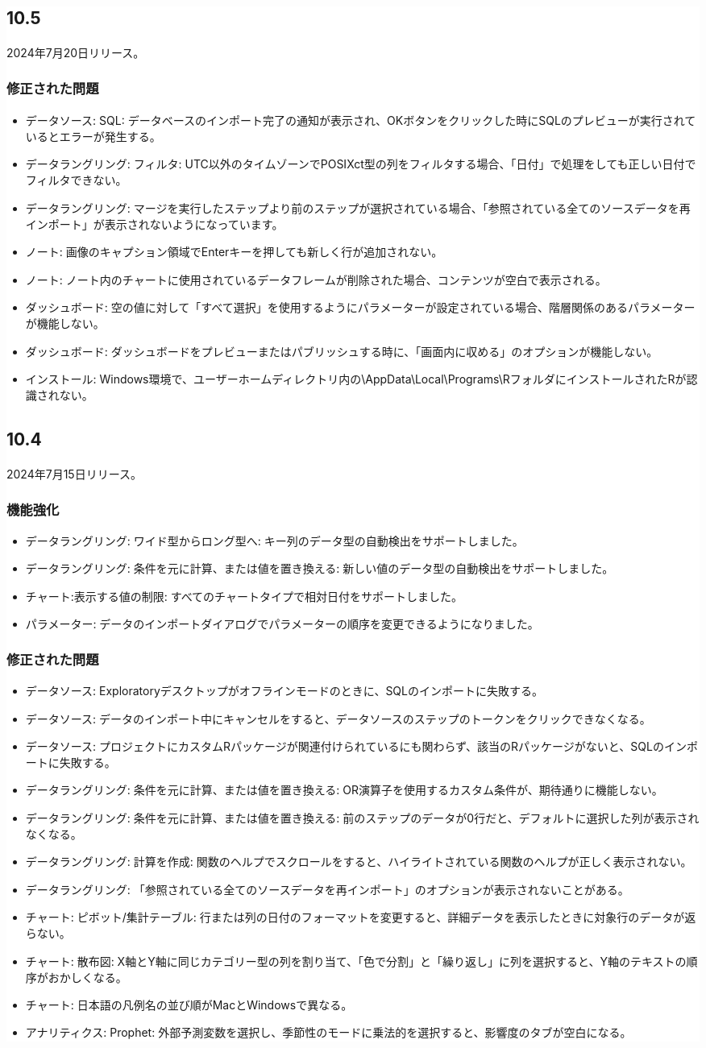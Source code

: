 ## 10.5

2024年7月20日リリース。

### 修正された問題

* データソース: SQL: データベースのインポート完了の通知が表示され、OKボタンをクリックした時にSQLのプレビューが実行されているとエラーが発生する。


* データラングリング: フィルタ: UTC以外のタイムゾーンでPOSIXct型の列をフィルタする場合、「日付」で処理をしても正しい日付でフィルタできない。
* データラングリング: マージを実行したステップより前のステップが選択されている場合、「参照されている全てのソースデータを再インポート」が表示されないようになっています。


* ノート: 画像のキャプション領域でEnterキーを押しても新しく行が追加されない。
* ノート: ノート内のチャートに使用されているデータフレームが削除された場合、コンテンツが空白で表示される。


* ダッシュボード: 空の値に対して「すべて選択」を使用するようにパラメーターが設定されている場合、階層関係のあるパラメーターが機能しない。
* ダッシュボード: ダッシュボードをプレビューまたはパブリッシュする時に、「画面内に収める」のオプションが機能しない。


* インストール: Windows環境で、ユーザーホームディレクトリ内の\AppData\Local\Programs\RフォルダにインストールされたRが認識されない。


## 10.4

2024年7月15日リリース。

### 機能強化

* データラングリング: ワイド型からロング型へ: キー列のデータ型の自動検出をサポートしました。
* データラングリング: 条件を元に計算、または値を置き換える: 新しい値のデータ型の自動検出をサポートしました。


* チャート:表示する値の制限: すべてのチャートタイプで相対日付をサポートしました。


* パラメーター: データのインポートダイアログでパラメーターの順序を変更できるようになりました。


### 修正された問題

* データソース: Exploratoryデスクトップがオフラインモードのときに、SQLのインポートに失敗する。
* データソース: データのインポート中にキャンセルをすると、データソースのステップのトークンをクリックできなくなる。
* データソース: プロジェクトにカスタムRパッケージが関連付けられているにも関わらず、該当のRパッケージがないと、SQLのインポートに失敗する。


* データラングリング: 条件を元に計算、または値を置き換える: OR演算子を使用するカスタム条件が、期待通りに機能しない。
* データラングリング: 条件を元に計算、または値を置き換える: 前のステップのデータが0行だと、デフォルトに選択した列が表示されなくなる。
* データラングリング: 計算を作成: 関数のヘルプでスクロールをすると、ハイライトされている関数のヘルプが正しく表示されない。
* データラングリング: 「参照されている全てのソースデータを再インポート」のオプションが表示されないことがある。


* チャート: ピボット/集計テーブル: 行または列の日付のフォーマットを変更すると、詳細データを表示したときに対象行のデータが返らない。
* チャート: 散布図: X軸とY軸に同じカテゴリー型の列を割り当て、「色で分割」と「繰り返し」に列を選択すると、Y軸のテキストの順序がおかしくなる。
* チャート: 日本語の凡例名の並び順がMacとWindowsで異なる。


* アナリティクス: Prophet: 外部予測変数を選択し、季節性のモードに乗法的を選択すると、影響度のタブが空白になる。
